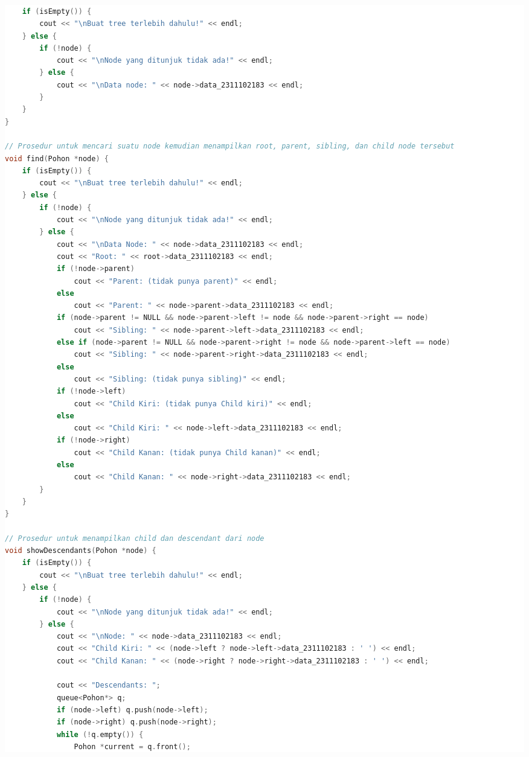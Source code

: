 ```C++
    if (isEmpty()) {
        cout << "\nBuat tree terlebih dahulu!" << endl;
    } else {
        if (!node) {
            cout << "\nNode yang ditunjuk tidak ada!" << endl;
        } else {
            cout << "\nData node: " << node->data_2311102183 << endl;
        }
    }
}

// Prosedur untuk mencari suatu node kemudian menampilkan root, parent, sibling, dan child node tersebut
void find(Pohon *node) {
    if (isEmpty()) {
        cout << "\nBuat tree terlebih dahulu!" << endl;
    } else {
        if (!node) {
            cout << "\nNode yang ditunjuk tidak ada!" << endl;
        } else {
            cout << "\nData Node: " << node->data_2311102183 << endl;
            cout << "Root: " << root->data_2311102183 << endl;
            if (!node->parent)
                cout << "Parent: (tidak punya parent)" << endl;
            else
                cout << "Parent: " << node->parent->data_2311102183 << endl;
            if (node->parent != NULL && node->parent->left != node && node->parent->right == node)
                cout << "Sibling: " << node->parent->left->data_2311102183 << endl;
            else if (node->parent != NULL && node->parent->right != node && node->parent->left == node)
                cout << "Sibling: " << node->parent->right->data_2311102183 << endl;
            else
                cout << "Sibling: (tidak punya sibling)" << endl;
            if (!node->left)
                cout << "Child Kiri: (tidak punya Child kiri)" << endl;
            else
                cout << "Child Kiri: " << node->left->data_2311102183 << endl;
            if (!node->right)
                cout << "Child Kanan: (tidak punya Child kanan)" << endl;
            else
                cout << "Child Kanan: " << node->right->data_2311102183 << endl;
        }
    }
}

// Prosedur untuk menampilkan child dan descendant dari node
void showDescendants(Pohon *node) {
    if (isEmpty()) {
        cout << "\nBuat tree terlebih dahulu!" << endl;
    } else {
        if (!node) {
            cout << "\nNode yang ditunjuk tidak ada!" << endl;
        } else {
            cout << "\nNode: " << node->data_2311102183 << endl;
            cout << "Child Kiri: " << (node->left ? node->left->data_2311102183 : ' ') << endl;
            cout << "Child Kanan: " << (node->right ? node->right->data_2311102183 : ' ') << endl;
            
            cout << "Descendants: ";
            queue<Pohon*> q;
            if (node->left) q.push(node->left);
            if (node->right) q.push(node->right);
            while (!q.empty()) {
                Pohon *current = q.front();
```